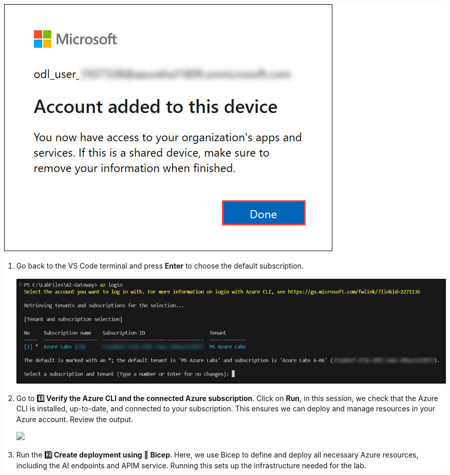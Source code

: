    ![](./media/e1t1p7(3.1).png)

1. Go back to the VS Code terminal and press **Enter** to choose the default subscription.

   ![](./media/e1t1p7(4).png)

9. Go to **1️⃣ Verify the Azure CLI and the connected Azure subscription**. Click on **Run**, in this session, we check that the Azure CLI is installed, up-to-date, and connected to your subscription. This ensures we can deploy and manage resources in your Azure account. Review the output.

    ![](./media/API-gateway-image6.png)

10. Run the **2️⃣ Create deployment using 🦾 Bicep**. Here, we use Bicep to define and deploy all necessary Azure resources, including the AI endpoints and APIM service. Running this sets up the infrastructure needed for the lab.
